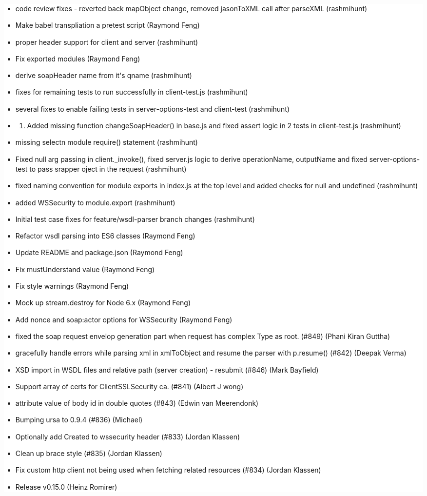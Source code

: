  * code review fixes - reverted back mapObject change, removed jasonToXML call after parseXML (rashmihunt)

 * Make babel transpliation a pretest script (Raymond Feng)

 * proper header support for client and server (rashmihunt)

 * Fix exported modules (Raymond Feng)

 * derive soapHeader name from it's qname (rashmihunt)

 * fixes for remaining tests to run successfully in client-test.js (rashmihunt)

 * several fixes to enable failing tests in server-options-test and client-test (rashmihunt)

 * 1) Added missing function changeSoapHeader() in base.js and fixed assert logic in 2 tests in client-test.js (rashmihunt)

 * missing selectn module require() statement (rashmihunt)

 * Fixed null arg passing in client._invoke(), fixed server.js logic to derive operationName, outputName and fixed server-options-test to pass srapper oject in the request (rashmihunt)

 * fixed naming convention for module exports in index.js at the top level and added checks for null and undefined (rashmihunt)

 * added WSSecurity to module.export (rashmihunt)

 * Initial test case fixes for feature/wsdl-parser branch changes (rashmihunt)

 * Refactor wsdl parsing into ES6 classes (Raymond Feng)

 * Update README and package.json (Raymond Feng)

 * Fix mustUnderstand value (Raymond Feng)

 * Fix style warnings (Raymond Feng)

 * Mock up stream.destroy for Node 6.x (Raymond Feng)

 * Add nonce and soap:actor options for WSSecurity (Raymond Feng)

 * fixed the soap request envelop generation part when request has complex Type as root. (#849) (Phani Kiran Guttha)

 * gracefully handle errors while parsing xml in xmlToObject and resume the parser with p.resume() (#842) (Deepak Verma)

 * XSD import in WSDL files and relative path (server creation) - resubmit (#846) (Mark Bayfield)

 * Support array of certs for ClientSSLSecurity ca. (#841) (Albert J wong)

 * attribute value of body id in double quotes (#843) (Edwin van Meerendonk)

 * Bumping ursa to 0.9.4 (#836) (Michael)

 * Optionally add Created to wssecurity header (#833) (Jordan Klassen)

 * Clean up brace style (#835) (Jordan Klassen)

 * Fix custom http client not being used when fetching related resources (#834) (Jordan Klassen)

 * Release v0.15.0 (Heinz Romirer)
